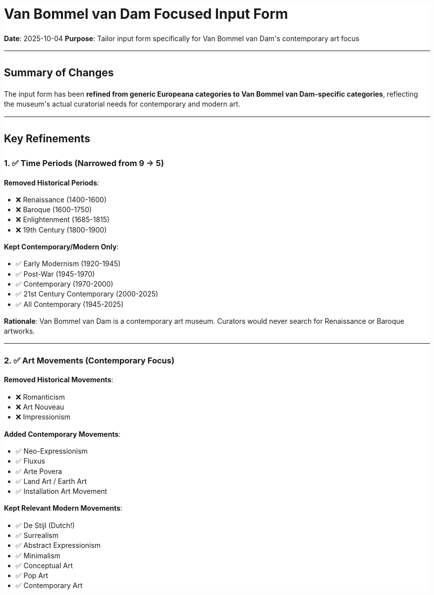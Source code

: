 # Van Bommel van Dam Focused Input Form

**Date**: 2025-10-04
**Purpose**: Tailor input form specifically for Van Bommel van Dam's contemporary art focus

---

## Summary of Changes

The input form has been **refined from generic Europeana categories to Van Bommel van Dam-specific categories**, reflecting the museum's actual curatorial needs for contemporary and modern art.

---

## Key Refinements

### 1. ✅ Time Periods (Narrowed from 9 → 5)

**Removed Historical Periods**:
- ❌ Renaissance (1400-1600)
- ❌ Baroque (1600-1750)
- ❌ Enlightenment (1685-1815)
- ❌ 19th Century (1800-1900)

**Kept Contemporary/Modern Only**:
- ✅ Early Modernism (1920-1945)
- ✅ Post-War (1945-1970)
- ✅ Contemporary (1970-2000)
- ✅ 21st Century Contemporary (2000-2025)
- ✅ All Contemporary (1945-2025)

**Rationale**: Van Bommel van Dam is a contemporary art museum. Curators would never search for Renaissance or Baroque artworks.

---

### 2. ✅ Art Movements (Contemporary Focus)

**Removed Historical Movements**:
- ❌ Romanticism
- ❌ Art Nouveau
- ❌ Impressionism

**Added Contemporary Movements**:
- ✅ Neo-Expressionism
- ✅ Fluxus
- ✅ Arte Povera
- ✅ Land Art / Earth Art
- ✅ Installation Art Movement

**Kept Relevant Modern Movements**:
- ✅ De Stijl (Dutch!)
- ✅ Surrealism
- ✅ Abstract Expressionism
- ✅ Minimalism
- ✅ Conceptual Art
- ✅ Pop Art
- ✅ Contemporary Art
